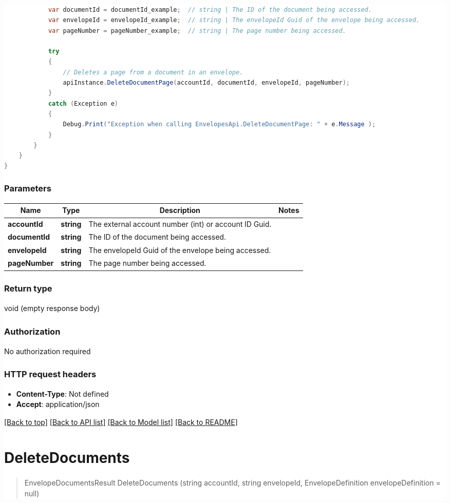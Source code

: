 ```csharp
            var documentId = documentId_example;  // string | The ID of the document being accessed.
            var envelopeId = envelopeId_example;  // string | The envelopeId Guid of the envelope being accessed.
            var pageNumber = pageNumber_example;  // string | The page number being accessed.

            try
            {
                // Deletes a page from a document in an envelope.
                apiInstance.DeleteDocumentPage(accountId, documentId, envelopeId, pageNumber);
            }
            catch (Exception e)
            {
                Debug.Print("Exception when calling EnvelopesApi.DeleteDocumentPage: " + e.Message );
            }
        }
    }
}
```

### Parameters

Name | Type | Description  | Notes
------------- | ------------- | ------------- | -------------
 **accountId** | **string**| The external account number (int) or account ID Guid. | 
 **documentId** | **string**| The ID of the document being accessed. | 
 **envelopeId** | **string**| The envelopeId Guid of the envelope being accessed. | 
 **pageNumber** | **string**| The page number being accessed. | 

### Return type

void (empty response body)

### Authorization

No authorization required

### HTTP request headers

 - **Content-Type**: Not defined
 - **Accept**: application/json

[[Back to top]](#) [[Back to API list]](../README.md#documentation-for-api-endpoints) [[Back to Model list]](../README.md#documentation-for-models) [[Back to README]](../README.md)

<a name="deletedocuments"></a>
# **DeleteDocuments**
> EnvelopeDocumentsResult DeleteDocuments (string accountId, string envelopeId, EnvelopeDefinition envelopeDefinition = null)

